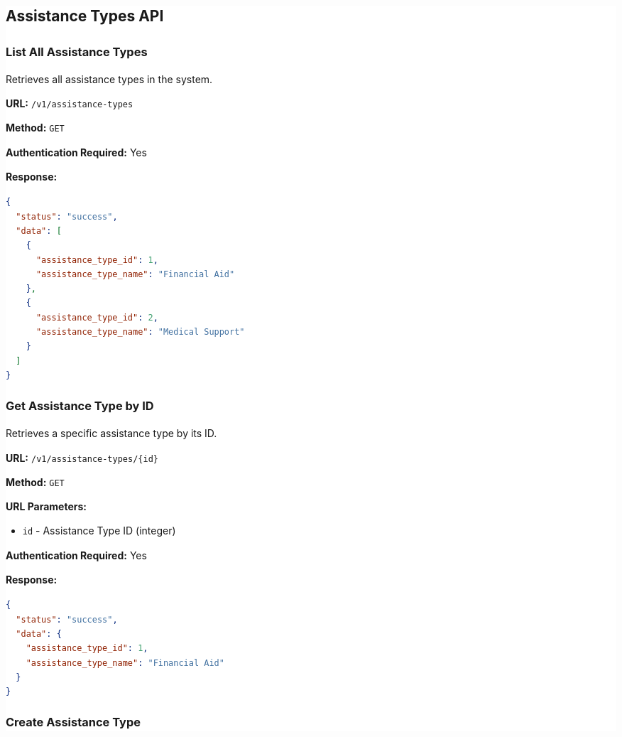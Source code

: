 ## Assistance Types API

### List All Assistance Types

Retrieves all assistance types in the system.

**URL:** `/v1/assistance-types`

**Method:** `GET`

**Authentication Required:** Yes

**Response:**

```json
{
  "status": "success",
  "data": [
    {
      "assistance_type_id": 1,
      "assistance_type_name": "Financial Aid"
    },
    {
      "assistance_type_id": 2,
      "assistance_type_name": "Medical Support"
    }
  ]
}
```

### Get Assistance Type by ID

Retrieves a specific assistance type by its ID.

**URL:** `/v1/assistance-types/{id}`

**Method:** `GET`

**URL Parameters:**
- `id` - Assistance Type ID (integer)

**Authentication Required:** Yes

**Response:**

```json
{
  "status": "success",
  "data": {
    "assistance_type_id": 1,
    "assistance_type_name": "Financial Aid"
  }
}
```

### Create Assistance Type
